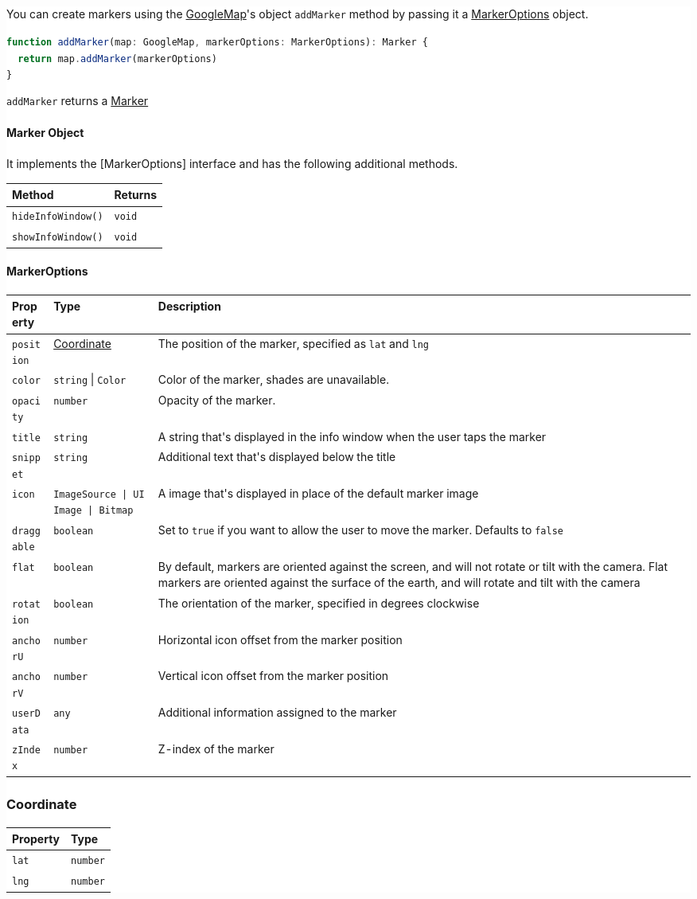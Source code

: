You can create markers using the [GoogleMap](#googlemap-object)'s object `addMarker` method by passing it a [MarkerOptions](#markeroptions) object.

```ts
function addMarker(map: GoogleMap, markerOptions: MarkerOptions): Marker {
  return map.addMarker(markerOptions)
}
```

`addMarker` returns a [Marker](#marker-object)

#### Marker Object

It implements the [MarkerOptions] interface and has the following additional methods.

| Method             | Returns |
| :----------------- | :------ |
| `hideInfoWindow()` | `void`  |
| `showInfoWindow()` | `void`  |

#### MarkerOptions

| Property    | Type                               | Description                                                                                                                                                                                            |
| :---------- | :--------------------------------- | :----------------------------------------------------------------------------------------------------------------------------------------------------------------------------------------------------- |
| `position`  | [Coordinate](#coordinate)          | The position of the marker, specified as `lat` and `lng`                                                                                                                                               |
| `color`     | `string` \| `Color`                | Color of the marker, shades are unavailable.                                                                                                                                                           |
| `opacity`   | `number`                           | Opacity of the marker.                                                                                                                                                                                 |
| `title`     | `string`                           | A string that's displayed in the info window when the user taps the marker                                                                                                                             |
| `snippet`   | `string`                           | Additional text that's displayed below the title                                                                                                                                                       |
| `icon`      | `ImageSource \| UIImage \| Bitmap` | A image that's displayed in place of the default marker image                                                                                                                                          |
| `draggable` | `boolean`                          | Set to `true` if you want to allow the user to move the marker. Defaults to `false`                                                                                                                    |
| `flat`      | `boolean`                          | By default, markers are oriented against the screen, and will not rotate or tilt with the camera. Flat markers are oriented against the surface of the earth, and will rotate and tilt with the camera |
| `rotation`  | `boolean`                          | The orientation of the marker, specified in degrees clockwise                                                                                                                                          |
| `anchorU`   | `number`                           | Horizontal icon offset from the marker position                                                                                                                                                        |
| `anchorV`   | `number`                           | Vertical icon offset from the marker position                                                                                                                                                          |
| `userData`  | `any`                              | Additional information assigned to the marker                                                                                                                                                          |
| `zIndex`    | `number`                           | Z-index of the marker                                                                                                                                                                                  |

### Coordinate

| Property | Type     |
| :------- | :------- |
| `lat`    | `number` |
| `lng`    | `number` |
